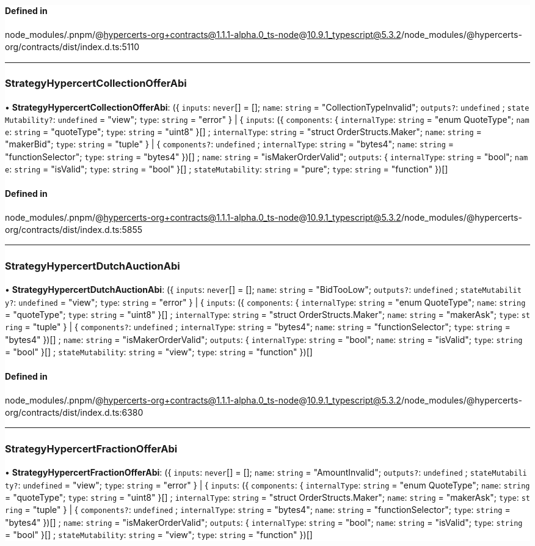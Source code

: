 #### Defined in

node_modules/.pnpm/@hypercerts-org+contracts@1.1.1-alpha.0_ts-node@10.9.1_typescript@5.3.2/node_modules/@hypercerts-org/contracts/dist/index.d.ts:5110

---

### StrategyHypercertCollectionOfferAbi

• **StrategyHypercertCollectionOfferAbi**: (\{ `inputs`: `never`[] = []; `name`: `string` = "CollectionTypeInvalid"; `outputs?`: `undefined` ; `stateMutability?`: `undefined` = "view"; `type`: `string` = "error" } \| \{ `inputs`: (\{ `components`: \{ `internalType`: `string` = "enum QuoteType"; `name`: `string` = "quoteType"; `type`: `string` = "uint8" }[] ; `internalType`: `string` = "struct OrderStructs.Maker"; `name`: `string` = "makerBid"; `type`: `string` = "tuple" } \| \{ `components?`: `undefined` ; `internalType`: `string` = "bytes4"; `name`: `string` = "functionSelector"; `type`: `string` = "bytes4" })[] ; `name`: `string` = "isMakerOrderValid"; `outputs`: \{ `internalType`: `string` = "bool"; `name`: `string` = "isValid"; `type`: `string` = "bool" }[] ; `stateMutability`: `string` = "pure"; `type`: `string` = "function" })[]

#### Defined in

node_modules/.pnpm/@hypercerts-org+contracts@1.1.1-alpha.0_ts-node@10.9.1_typescript@5.3.2/node_modules/@hypercerts-org/contracts/dist/index.d.ts:5855

---

### StrategyHypercertDutchAuctionAbi

• **StrategyHypercertDutchAuctionAbi**: (\{ `inputs`: `never`[] = []; `name`: `string` = "BidTooLow"; `outputs?`: `undefined` ; `stateMutability?`: `undefined` = "view"; `type`: `string` = "error" } \| \{ `inputs`: (\{ `components`: \{ `internalType`: `string` = "enum QuoteType"; `name`: `string` = "quoteType"; `type`: `string` = "uint8" }[] ; `internalType`: `string` = "struct OrderStructs.Maker"; `name`: `string` = "makerAsk"; `type`: `string` = "tuple" } \| \{ `components?`: `undefined` ; `internalType`: `string` = "bytes4"; `name`: `string` = "functionSelector"; `type`: `string` = "bytes4" })[] ; `name`: `string` = "isMakerOrderValid"; `outputs`: \{ `internalType`: `string` = "bool"; `name`: `string` = "isValid"; `type`: `string` = "bool" }[] ; `stateMutability`: `string` = "view"; `type`: `string` = "function" })[]

#### Defined in

node_modules/.pnpm/@hypercerts-org+contracts@1.1.1-alpha.0_ts-node@10.9.1_typescript@5.3.2/node_modules/@hypercerts-org/contracts/dist/index.d.ts:6380

---

### StrategyHypercertFractionOfferAbi

• **StrategyHypercertFractionOfferAbi**: (\{ `inputs`: `never`[] = []; `name`: `string` = "AmountInvalid"; `outputs?`: `undefined` ; `stateMutability?`: `undefined` = "view"; `type`: `string` = "error" } \| \{ `inputs`: (\{ `components`: \{ `internalType`: `string` = "enum QuoteType"; `name`: `string` = "quoteType"; `type`: `string` = "uint8" }[] ; `internalType`: `string` = "struct OrderStructs.Maker"; `name`: `string` = "makerAsk"; `type`: `string` = "tuple" } \| \{ `components?`: `undefined` ; `internalType`: `string` = "bytes4"; `name`: `string` = "functionSelector"; `type`: `string` = "bytes4" })[] ; `name`: `string` = "isMakerOrderValid"; `outputs`: \{ `internalType`: `string` = "bool"; `name`: `string` = "isValid"; `type`: `string` = "bool" }[] ; `stateMutability`: `string` = "view"; `type`: `string` = "function" })[]
